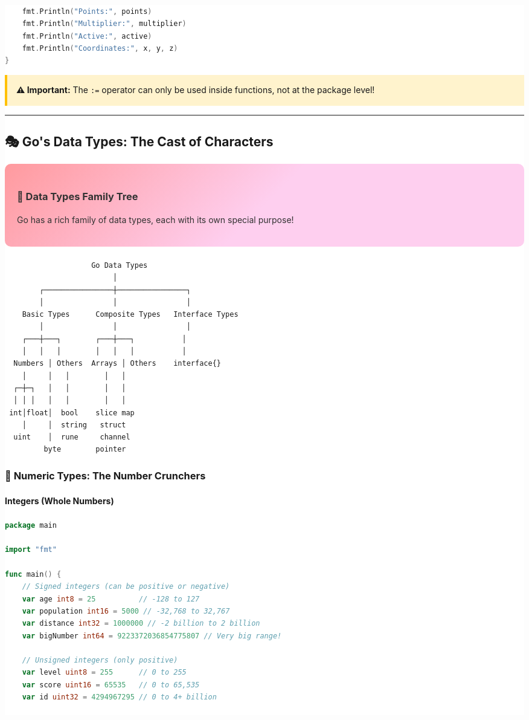 ```go
    fmt.Println("Points:", points)
    fmt.Println("Multiplier:", multiplier)
    fmt.Println("Active:", active)
    fmt.Println("Coordinates:", x, y, z)
}
```

<div style="background: #fff3cd; border-left: 4px solid #ffc107; padding: 15px; margin: 15px 0;">
<strong>⚠️ Important:</strong> The <code>:=</code> operator can only be used inside functions, not at the package level!
</div>

---

## 🎭 Go's Data Types: The Cast of Characters

<div style="background: linear-gradient(135deg, #ff9a9e 0%, #fecfef 50%, #fecfef 100%); padding: 20px; border-radius: 10px; color: #333; margin: 20px 0;">

### 🌈 Data Types Family Tree

Go has a rich family of data types, each with its own special purpose!

</div>

```
                    Go Data Types
                         │
        ┌────────────────┼────────────────┐
        │                │                │
    Basic Types      Composite Types   Interface Types
        │                │                │
    ┌───┼───┐        ┌───┼───┐           │
    │   │   │        │   │   │           │
  Numbers │ Others  Arrays │ Others    interface{}
    │     │   │        │   │
  ┌─┼─┐   │   │        │   │
  │ │ │   │   │        │   │
 int│float│  bool    slice map
    │     │  string   struct
  uint    │  rune     channel
         byte        pointer
```

### 🔢 **Numeric Types: The Number Crunchers**

#### **Integers (Whole Numbers)**

```go
package main

import "fmt"

func main() {
    // Signed integers (can be positive or negative)
    var age int8 = 25          // -128 to 127
    var population int16 = 5000 // -32,768 to 32,767
    var distance int32 = 1000000 // -2 billion to 2 billion
    var bigNumber int64 = 9223372036854775807 // Very big range!
    
    // Unsigned integers (only positive)
    var level uint8 = 255      // 0 to 255
    var score uint16 = 65535   // 0 to 65,535
    var id uint32 = 4294967295 // 0 to 4+ billion
    
```